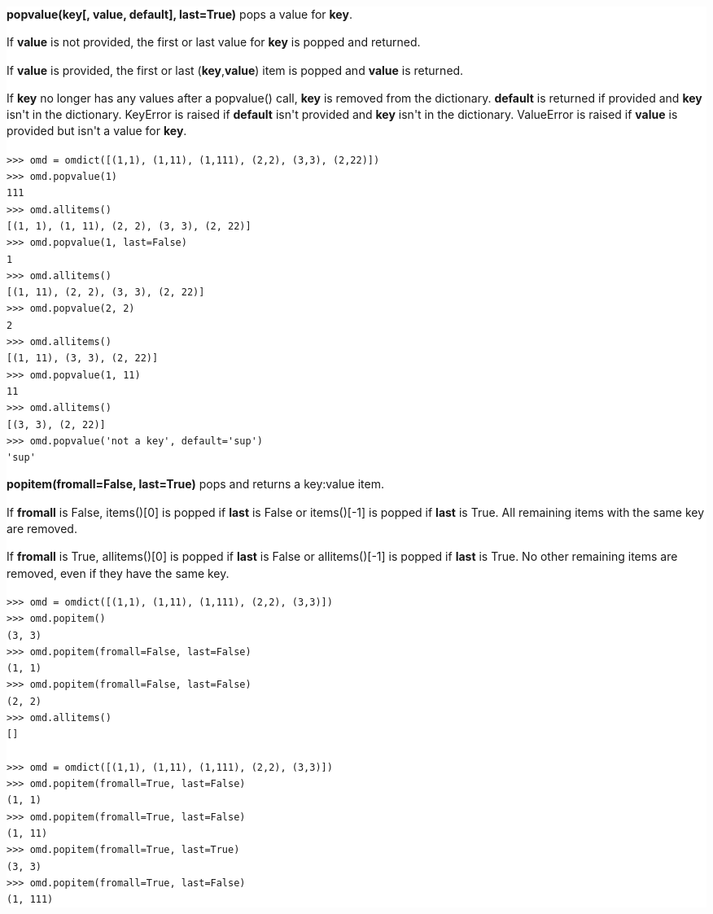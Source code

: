__popvalue(key[, value, default], last=True)__ pops a value for __key__.

If __value__ is not provided, the first or last value for __key__ is popped and
returned.

If __value__ is provided, the first or last (__key__,__value__) item is popped
and __value__ is returned.

If __key__ no longer has any values after a popvalue() call, __key__ is removed
from the dictionary. __default__ is returned if provided and __key__ isn't in
the dictionary. KeyError is raised if __default__ isn't provided and __key__
isn't in the dictionary. ValueError is raised if __value__ is provided but isn't a
value for __key__.

```pycon
>>> omd = omdict([(1,1), (1,11), (1,111), (2,2), (3,3), (2,22)])
>>> omd.popvalue(1)
111
>>> omd.allitems()
[(1, 1), (1, 11), (2, 2), (3, 3), (2, 22)]
>>> omd.popvalue(1, last=False)
1
>>> omd.allitems()
[(1, 11), (2, 2), (3, 3), (2, 22)]
>>> omd.popvalue(2, 2)
2
>>> omd.allitems()
[(1, 11), (3, 3), (2, 22)]
>>> omd.popvalue(1, 11)
11
>>> omd.allitems()
[(3, 3), (2, 22)]
>>> omd.popvalue('not a key', default='sup')
'sup'
```

__popitem(fromall=False, last=True)__ pops and returns a key:value item.

If __fromall__ is False, items()[0] is popped if __last__ is False or
items()[-1] is popped if __last__ is True. All remaining items with the same key
are removed.

If __fromall__ is True, allitems()[0] is popped if __last__ is False or
allitems()[-1] is popped if __last__ is True. No other remaining items are
removed, even if they have the same key.

```pycon
>>> omd = omdict([(1,1), (1,11), (1,111), (2,2), (3,3)])
>>> omd.popitem()
(3, 3)
>>> omd.popitem(fromall=False, last=False)
(1, 1)
>>> omd.popitem(fromall=False, last=False)
(2, 2)
>>> omd.allitems()
[]

>>> omd = omdict([(1,1), (1,11), (1,111), (2,2), (3,3)])
>>> omd.popitem(fromall=True, last=False)
(1, 1)
>>> omd.popitem(fromall=True, last=False)
(1, 11)
>>> omd.popitem(fromall=True, last=True)
(3, 3)
>>> omd.popitem(fromall=True, last=False)
(1, 111)
```
